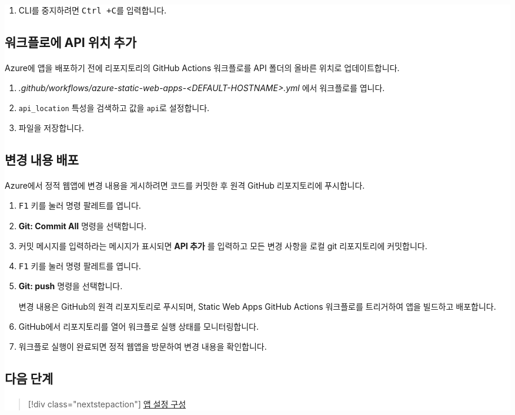 1. CLI를 중지하려면 <kbd>Ctrl +C</kbd>를 입력합니다.

## <a name="add-api-location-to-workflow"></a>워크플로에 API 위치 추가

Azure에 앱을 배포하기 전에 리포지토리의 GitHub Actions 워크플로를 API 폴더의 올바른 위치로 업데이트합니다.

1. _.github/workflows/azure-static-web-apps-\<DEFAULT-HOSTNAME>.yml_ 에서 워크플로를 엽니다.

1. `api_location` 특성을 검색하고 값을 `api`로 설정합니다.
1. 파일을 저장합니다.

## <a name="deploy-changes"></a>변경 내용 배포

Azure에서 정적 웹앱에 변경 내용을 게시하려면 코드를 커밋한 후 원격 GitHub 리포지토리에 푸시합니다.

1. <kbd>F1</kbd> 키를 눌러 명령 팔레트를 엽니다.

1. **Git: Commit All** 명령을 선택합니다.

1. 커밋 메시지를 입력하라는 메시지가 표시되면 **API 추가** 를 입력하고 모든 변경 사항을 로컬 git 리포지토리에 커밋합니다.

1. <kbd>F1</kbd> 키를 눌러 명령 팔레트를 엽니다.

1. **Git: push** 명령을 선택합니다.

    변경 내용은 GitHub의 원격 리포지토리로 푸시되며, Static Web Apps GitHub Actions 워크플로를 트리거하여 앱을 빌드하고 배포합니다.

1. GitHub에서 리포지토리를 열어 워크플로 실행 상태를 모니터링합니다.

1. 워크플로 실행이 완료되면 정적 웹앱을 방문하여 변경 내용을 확인합니다.

## <a name="next-steps"></a>다음 단계

> [!div class="nextstepaction"]
> [앱 설정 구성](./application-settings.md)

